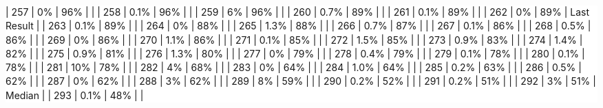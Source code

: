 | 257 | 0% | 96% |  |
| 258 | 0.1% | 96% |  |
| 259 | 6% | 96% |  |
| 260 | 0.7% | 89% |  |
| 261 | 0.1% | 89% |  |
| 262 | 0% | 89% | Last Result |
| 263 | 0.1% | 89% |  |
| 264 | 0% | 88% |  |
| 265 | 1.3% | 88% |  |
| 266 | 0.7% | 87% |  |
| 267 | 0.1% | 86% |  |
| 268 | 0.5% | 86% |  |
| 269 | 0% | 86% |  |
| 270 | 1.1% | 86% |  |
| 271 | 0.1% | 85% |  |
| 272 | 1.5% | 85% |  |
| 273 | 0.9% | 83% |  |
| 274 | 1.4% | 82% |  |
| 275 | 0.9% | 81% |  |
| 276 | 1.3% | 80% |  |
| 277 | 0% | 79% |  |
| 278 | 0.4% | 79% |  |
| 279 | 0.1% | 78% |  |
| 280 | 0.1% | 78% |  |
| 281 | 10% | 78% |  |
| 282 | 4% | 68% |  |
| 283 | 0% | 64% |  |
| 284 | 1.0% | 64% |  |
| 285 | 0.2% | 63% |  |
| 286 | 0.5% | 62% |  |
| 287 | 0% | 62% |  |
| 288 | 3% | 62% |  |
| 289 | 8% | 59% |  |
| 290 | 0.2% | 52% |  |
| 291 | 0.2% | 51% |  |
| 292 | 3% | 51% | Median |
| 293 | 0.1% | 48% |  |